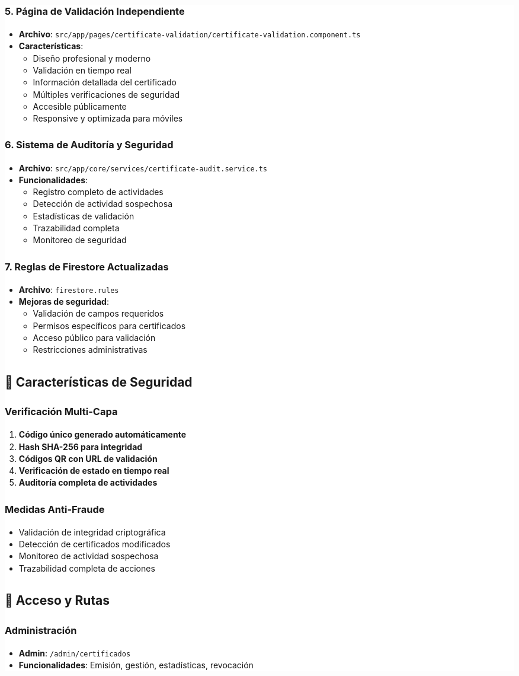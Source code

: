 ### 5. **Página de Validación Independiente**
- **Archivo**: `src/app/pages/certificate-validation/certificate-validation.component.ts`
- **Características**:
  - Diseño profesional y moderno
  - Validación en tiempo real
  - Información detallada del certificado
  - Múltiples verificaciones de seguridad
  - Accesible públicamente
  - Responsive y optimizada para móviles

### 6. **Sistema de Auditoría y Seguridad**
- **Archivo**: `src/app/core/services/certificate-audit.service.ts`
- **Funcionalidades**:
  - Registro completo de actividades
  - Detección de actividad sospechosa
  - Estadísticas de validación
  - Trazabilidad completa
  - Monitoreo de seguridad

### 7. **Reglas de Firestore Actualizadas**
- **Archivo**: `firestore.rules`
- **Mejoras de seguridad**:
  - Validación de campos requeridos
  - Permisos específicos para certificados
  - Acceso público para validación
  - Restricciones administrativas

## 🔐 Características de Seguridad

### Verificación Multi-Capa
1. **Código único generado automáticamente**
2. **Hash SHA-256 para integridad**
3. **Códigos QR con URL de validación**
4. **Verificación de estado en tiempo real**
5. **Auditoría completa de actividades**

### Medidas Anti-Fraude
- Validación de integridad criptográfica
- Detección de certificados modificados
- Monitoreo de actividad sospechosa
- Trazabilidad completa de acciones

## 📱 Acceso y Rutas

### Administración
- **Admin**: `/admin/certificados`
- **Funcionalidades**: Emisión, gestión, estadísticas, revocación
